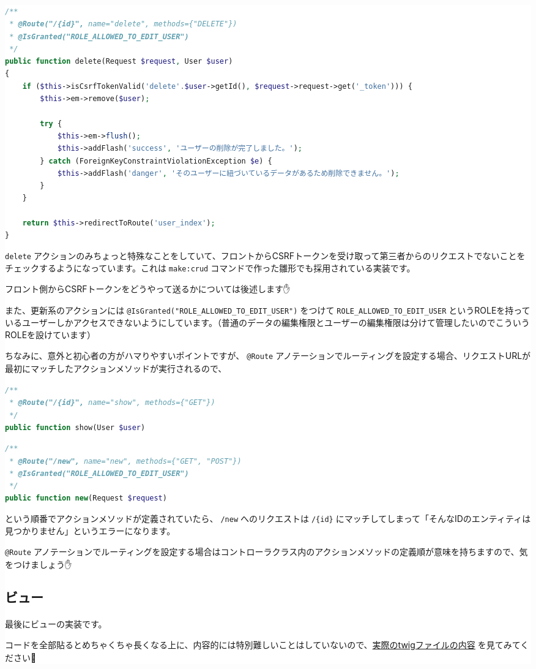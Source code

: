 ```php
/**
 * @Route("/{id}", name="delete", methods={"DELETE"})
 * @IsGranted("ROLE_ALLOWED_TO_EDIT_USER")
 */
public function delete(Request $request, User $user)
{
    if ($this->isCsrfTokenValid('delete'.$user->getId(), $request->request->get('_token'))) {
        $this->em->remove($user);

        try {
            $this->em->flush();
            $this->addFlash('success', 'ユーザーの削除が完了しました。');
        } catch (ForeignKeyConstraintViolationException $e) {
            $this->addFlash('danger', 'そのユーザーに紐づいているデータがあるため削除できません。');
        }
    }

    return $this->redirectToRoute('user_index');
}
```

`delete` アクションのみちょっと特殊なことをしていて、フロントからCSRFトークンを受け取って第三者からのリクエストでないことをチェックするようになっています。これは `make:crud` コマンドで作った雛形でも採用されている実装です。

フロント側からCSRFトークンをどうやって送るかについては後述します✋

また、更新系のアクションには `@IsGranted("ROLE_ALLOWED_TO_EDIT_USER")` をつけて `ROLE_ALLOWED_TO_EDIT_USER` というROLEを持っているユーザーしかアクセスできないようにしています。（普通のデータの編集権限とユーザーの編集権限は分けて管理したいのでこういうROLEを設けています）

ちなみに、意外と初心者の方がハマりやすいポイントですが、 `@Route` アノテーションでルーティングを設定する場合、リクエストURLが最初にマッチしたアクションメソッドが実行されるので、

```php
/**
 * @Route("/{id}", name="show", methods={"GET"})
 */
public function show(User $user)
```

```php
/**
 * @Route("/new", name="new", methods={"GET", "POST"})
 * @IsGranted("ROLE_ALLOWED_TO_EDIT_USER")
 */
public function new(Request $request)
```

という順番でアクションメソッドが定義されていたら、 `/new` へのリクエストは `/{id}` にマッチしてしまって「そんなIDのエンティティは見つかりません」というエラーになります。

`@Route` アノテーションでルーティングを設定する場合はコントローラクラス内のアクションメソッドの定義順が意味を持ちますので、気をつけましょう✋

## ビュー

最後にビューの実装です。

コードを全部貼るとめちゃくちゃ長くなる上に、内容的には特別難しいことはしていないので、[実際のtwigファイルの内容](https://github.com/ttskch/symfony-example-app/tree/6eaac13903195095ace5f8824b70623367a136bf/templates/user) を見てみてください🙏
